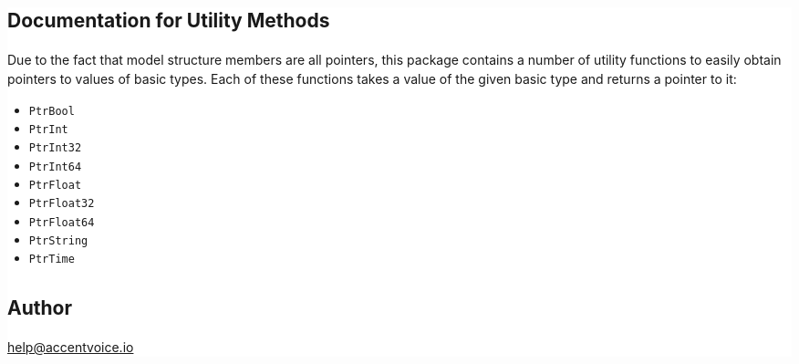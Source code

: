 
## Documentation for Utility Methods

Due to the fact that model structure members are all pointers, this package contains
a number of utility functions to easily obtain pointers to values of basic types.
Each of these functions takes a value of the given basic type and returns a pointer to it:

* `PtrBool`
* `PtrInt`
* `PtrInt32`
* `PtrInt64`
* `PtrFloat`
* `PtrFloat32`
* `PtrFloat64`
* `PtrString`
* `PtrTime`

## Author

help@accentvoice.io

